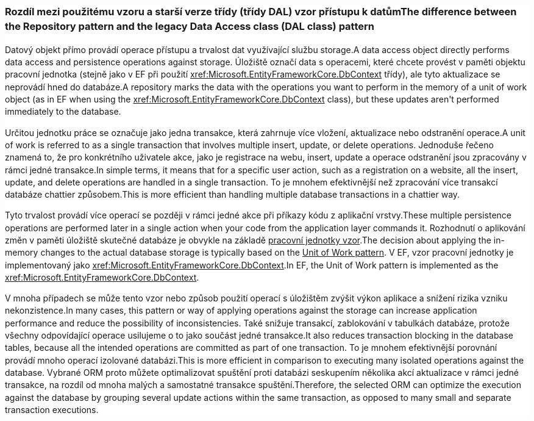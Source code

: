 ### <a name="the-difference-between-the-repository-pattern-and-the-legacy-data-access-class-dal-class-pattern"></a><span data-ttu-id="2c1a0-162">Rozdíl mezi použitému vzoru a starší verze třídy (třídy DAL) vzor přístupu k datům</span><span class="sxs-lookup"><span data-stu-id="2c1a0-162">The difference between the Repository pattern and the legacy Data Access class (DAL class) pattern</span></span>

<span data-ttu-id="2c1a0-163">Datový objekt přímo provádí operace přístupu a trvalost dat využívající službu storage.</span><span class="sxs-lookup"><span data-stu-id="2c1a0-163">A data access object directly performs data access and persistence operations against storage.</span></span> <span data-ttu-id="2c1a0-164">Úložiště označí data s operacemi, které chcete provést v paměti objektu pracovní jednotka (stejně jako v EF při použití <xref:Microsoft.EntityFrameworkCore.DbContext> třídy), ale tyto aktualizace se neprovádí hned do databáze.</span><span class="sxs-lookup"><span data-stu-id="2c1a0-164">A repository marks the data with the operations you want to perform in the memory of a unit of work object (as in EF when using the <xref:Microsoft.EntityFrameworkCore.DbContext> class), but these updates aren't performed immediately to the database.</span></span>

<span data-ttu-id="2c1a0-165">Určitou jednotku práce se označuje jako jedna transakce, která zahrnuje více vložení, aktualizace nebo odstranění operace.</span><span class="sxs-lookup"><span data-stu-id="2c1a0-165">A unit of work is referred to as a single transaction that involves multiple insert, update, or delete operations.</span></span> <span data-ttu-id="2c1a0-166">Jednoduše řečeno znamená to, že pro konkrétního uživatele akce, jako je registrace na webu, insert, update a operace odstranění jsou zpracovány v rámci jedné transakce.</span><span class="sxs-lookup"><span data-stu-id="2c1a0-166">In simple terms, it means that for a specific user action, such as a registration on a website, all the insert, update, and delete operations are handled in a single transaction.</span></span> <span data-ttu-id="2c1a0-167">To je mnohem efektivnější než zpracování více transakcí databáze chattier způsobem.</span><span class="sxs-lookup"><span data-stu-id="2c1a0-167">This is more efficient than handling multiple database transactions in a chattier way.</span></span>

<span data-ttu-id="2c1a0-168">Tyto trvalost provádí více operací se později v rámci jedné akce při příkazy kódu z aplikační vrstvy.</span><span class="sxs-lookup"><span data-stu-id="2c1a0-168">These multiple persistence operations are performed later in a single action when your code from the application layer commands it.</span></span> <span data-ttu-id="2c1a0-169">Rozhodnutí o aplikování změn v paměti úložiště skutečné databáze je obvykle na základě [pracovní jednotky vzor](https://martinfowler.com/eaaCatalog/unitOfWork.html).</span><span class="sxs-lookup"><span data-stu-id="2c1a0-169">The decision about applying the in-memory changes to the actual database storage is typically based on the [Unit of Work pattern](https://martinfowler.com/eaaCatalog/unitOfWork.html).</span></span> <span data-ttu-id="2c1a0-170">V EF, vzor pracovní jednotky je implementovaný jako <xref:Microsoft.EntityFrameworkCore.DbContext>.</span><span class="sxs-lookup"><span data-stu-id="2c1a0-170">In EF, the Unit of Work pattern is implemented as the <xref:Microsoft.EntityFrameworkCore.DbContext>.</span></span>

<span data-ttu-id="2c1a0-171">V mnoha případech se může tento vzor nebo způsob použití operací s úložištěm zvýšit výkon aplikace a snížení rizika vzniku nekonzistence.</span><span class="sxs-lookup"><span data-stu-id="2c1a0-171">In many cases, this pattern or way of applying operations against the storage can increase application performance and reduce the possibility of inconsistencies.</span></span> <span data-ttu-id="2c1a0-172">Také snižuje transakcí, zablokování v tabulkách databáze, protože všechny odpovídající operace usilujeme o to jako součást jedné transakce.</span><span class="sxs-lookup"><span data-stu-id="2c1a0-172">It also reduces transaction blocking in the database tables, because all the intended operations are committed as part of one transaction.</span></span> <span data-ttu-id="2c1a0-173">To je mnohem efektivnější porovnání provádí mnoho operací izolované databázi.</span><span class="sxs-lookup"><span data-stu-id="2c1a0-173">This is more efficient in comparison to executing many isolated operations against the database.</span></span> <span data-ttu-id="2c1a0-174">Vybrané ORM proto můžete optimalizovat spuštění proti databázi seskupením několika akcí aktualizace v rámci jedné transakce, na rozdíl od mnoha malých a samostatné transakce spuštění.</span><span class="sxs-lookup"><span data-stu-id="2c1a0-174">Therefore, the selected ORM can optimize the execution against the database by grouping several update actions within the same transaction, as opposed to many small and separate transaction executions.</span></span>
